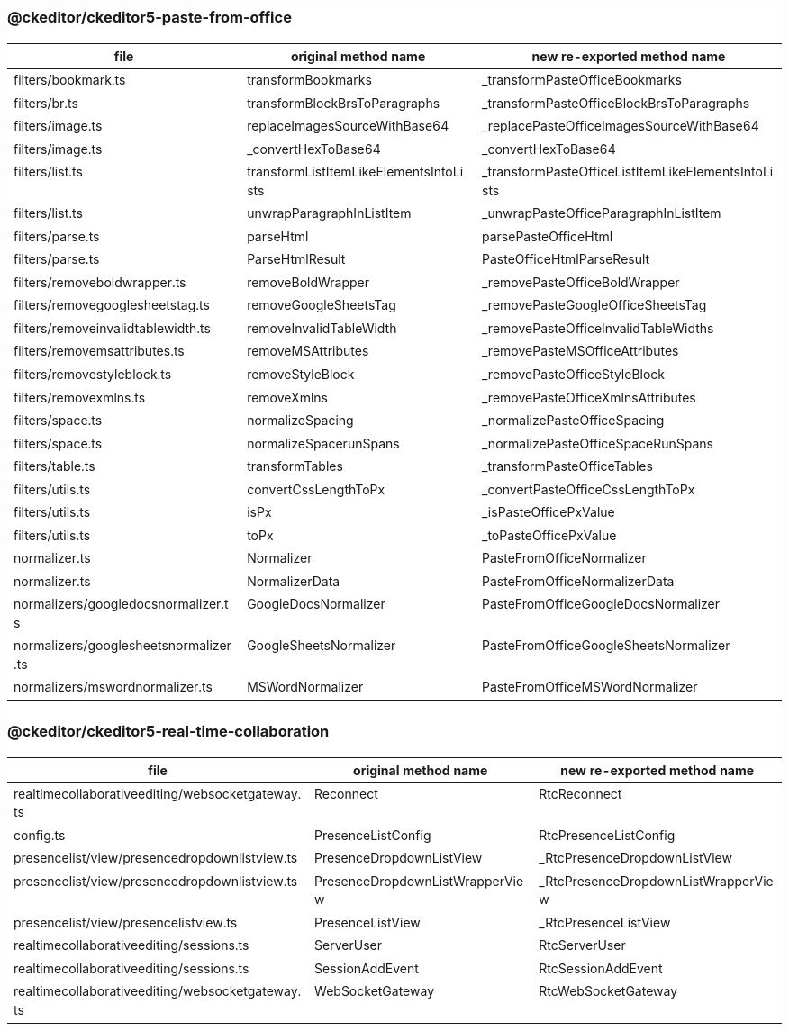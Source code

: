 ### @ckeditor/ckeditor5-paste-from-office
| file                           | original method name                    | new re-exported method name                    |
|--------------------------------|---------------------------------------|------------------------------------------------|
| filters/bookmark.ts            | transformBookmarks                     | _transformPasteOfficeBookmarks                  |
| filters/br.ts                 | transformBlockBrsToParagraphs          | _transformPasteOfficeBlockBrsToParagraphs       |
| filters/image.ts              | replaceImagesSourceWithBase64           | _replacePasteOfficeImagesSourceWithBase64        |
| filters/image.ts              | _convertHexToBase64                    | _convertHexToBase64                              |
| filters/list.ts               | transformListItemLikeElementsIntoLists | _transformPasteOfficeListItemLikeElementsIntoLists|
| filters/list.ts               | unwrapParagraphInListItem               | _unwrapPasteOfficeParagraphInListItem            |
| filters/parse.ts              | parseHtml                             | parsePasteOfficeHtml                             |
| filters/parse.ts              | ParseHtmlResult                       | PasteOfficeHtmlParseResult                        |
| filters/removeboldwrapper.ts | removeBoldWrapper                     | _removePasteOfficeBoldWrapper                      |
| filters/removegooglesheetstag.ts | removeGoogleSheetsTag              | _removePasteGoogleOfficeSheetsTag                  |
| filters/removeinvalidtablewidth.ts | removeInvalidTableWidth           | _removePasteOfficeInvalidTableWidths               |
| filters/removemsattributes.ts | removeMSAttributes                   | _removePasteMSOfficeAttributes                      |
| filters/removestyleblock.ts   | removeStyleBlock                     | _removePasteOfficeStyleBlock                         |
| filters/removexmlns.ts        | removeXmlns                         | _removePasteOfficeXmlnsAttributes                   |
| filters/space.ts              | normalizeSpacing                    | _normalizePasteOfficeSpacing                         |
| filters/space.ts              | normalizeSpacerunSpans              | _normalizePasteOfficeSpaceRunSpans                   |
| filters/table.ts              | transformTables                    | _transformPasteOfficeTables                          |
| filters/utils.ts              | convertCssLengthToPx               | _convertPasteOfficeCssLengthToPx                      |
| filters/utils.ts              | isPx                              | _isPasteOfficePxValue                                |
| filters/utils.ts              | toPx                              | _toPasteOfficePxValue                                |
| normalizer.ts                | Normalizer                        | PasteFromOfficeNormalizer                            |
| normalizer.ts                | NormalizerData                    | PasteFromOfficeNormalizerData                        |
| normalizers/googledocsnormalizer.ts | GoogleDocsNormalizer         | PasteFromOfficeGoogleDocsNormalizer                  |
| normalizers/googlesheetsnormalizer.ts | GoogleSheetsNormalizer      | PasteFromOfficeGoogleSheetsNormalizer                |
| normalizers/mswordnormalizer.ts | MSWordNormalizer                | PasteFromOfficeMSWordNormalizer                       |

### @ckeditor/ckeditor5-real-time-collaboration
| file                               | original method name        | new re-exported method name         |
|------------------------------------|-----------------------------|------------------------------------|
| realtimecollaborativeediting/websocketgateway.ts | Reconnect                 | RtcReconnect                      |
| config.ts                         | PresenceListConfig          | RtcPresenceListConfig              |
| presencelist/view/presencedropdownlistview.ts | PresenceDropdownListView   | _RtcPresenceDropdownListView       |
| presencelist/view/presencedropdownlistview.ts | PresenceDropdownListWrapperView | _RtcPresenceDropdownListWrapperView |
| presencelist/view/presencelistview.ts | PresenceListView          | _RtcPresenceListView               |
| realtimecollaborativeediting/sessions.ts | ServerUser                 | RtcServerUser                     |
| realtimecollaborativeediting/sessions.ts | SessionAddEvent            | RtcSessionAddEvent                |
| realtimecollaborativeediting/websocketgateway.ts | WebSocketGateway           | RtcWebSocketGateway               |